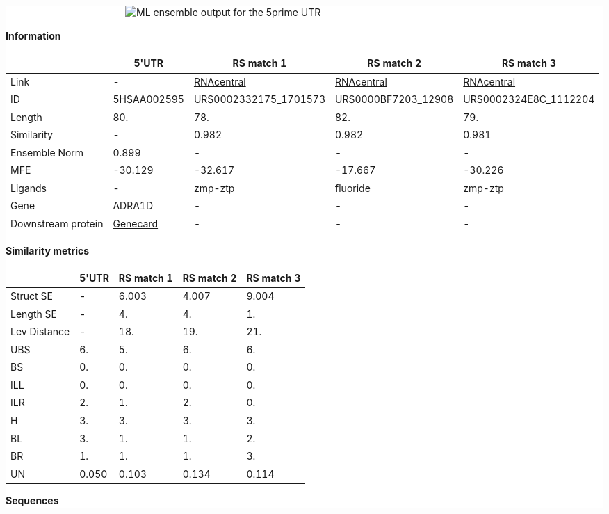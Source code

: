 
<div class="row">
    <div class="column_center">
        <img src="../../alns/ens/ens_31.png" alt="ML ensemble output for the 5prime UTR" style="width:60%; display:block; margin-left:auto; margin-right:auto;">
    </div>
</div>


**Information**

| | 5'UTR       | RS match 1   | RS match 2  | RS match 3 |
| ---- | ----------- | ----------- | ----------- | ----------- |
| <span title="Link to the sequence source">Link</span> | -  | <a href="https://rnacentral.org/rna/URS0002332175/1701573" target="_blank" rel="noopener noreferrer">RNAcentral</a>     |<a href="https://rnacentral.org/rna/URS0000BF7203/12908" target="_blank" rel="noopener noreferrer">RNAcentral</a>  | <a href="https://rnacentral.org/rna/URS0002324E8C/1112204" target="_blank" rel="noopener noreferrer">RNAcentral</a>   |
| <span title="ID within respective databases">ID</span>  | 5HSAA002595     | URS0002332175_1701573     | URS0000BF7203_12908     | URS0002324E8C_1112204     |
| <span title="Length of the sequence in question">Length</span>  | 80.     |  78.    | 82.   |  79.    |
| <span title="Similarity score calculated from all similarity metrics">Similarity</span>  | - | 0.982 | 0.982 | 0.981 |
| <span title="Ensemble classification via all 19 ML classifiers">Ensemble Norm</span>  | 0.899 | - | - | - |
| <span title="Nupack Mean Free Energy of the secondary structure">MFE</span>  | -30.129 | -32.617 | -17.667 | -30.226 |
| <span title="Reported Ligand match on RNAcentral or via RFAM">Ligands</span>  | - | zmp-ztp | fluoride | zmp-ztp |
| <span title="Homo Sapiens gene abbreviation">Gene</span>  | ADRA1D | - | - | - |
| <span title="Link to the sequence source">Downstream protein</span>  | <a href="https://www.genecards.org/cgi-bin/carddisp.pl?gene=ADRA1D" target="_blank" rel="noopener noreferrer"> Genecard </a>   |    -    | -  | - |


**Similarity metrics**

| | 5'UTR       | RS match 1   | RS match 2  | RS match 3 |
| ---- | ----------- | ----------- | ----------- | ----------- |
| <span title="Structural feature squared error">Struct SE</span> | - | 6.003 | 4.007 | 9.004 |
| <span title="Length difference squared error">Length SE</span> | - | 4. | 4. | 1. |
| <span title="Edit distance of both dot structures">Lev Distance</span> | - | 18. | 19. | 21. |
| <span title="Unbranched stack count">UBS</span>| 6. | 5. | 6. | 6. |
| <span title="Branched stack counts">BS</span> | 0. | 0. | 0. | 0. |
| <span title="Inner loop left count">ILL</span> | 0. | 0. | 0. | 0. |
| <span title="Inner loop right count">ILR</span> | 2. | 1. | 2. | 0. |
| <span title="Hairpin counts">H</span> | 3. | 3. | 3. | 3. |
| <span title="Bulges left count">BL</span> | 3. | 1. | 1. | 2. |
| <span title="Bulges right count">BR</span> | 1. | 1. | 1. | 3. |
| <span title="Unpaired nucleotide %">UN</span> | 0.050 | 0.103 | 0.134 | 0.114 |

**Sequences**
